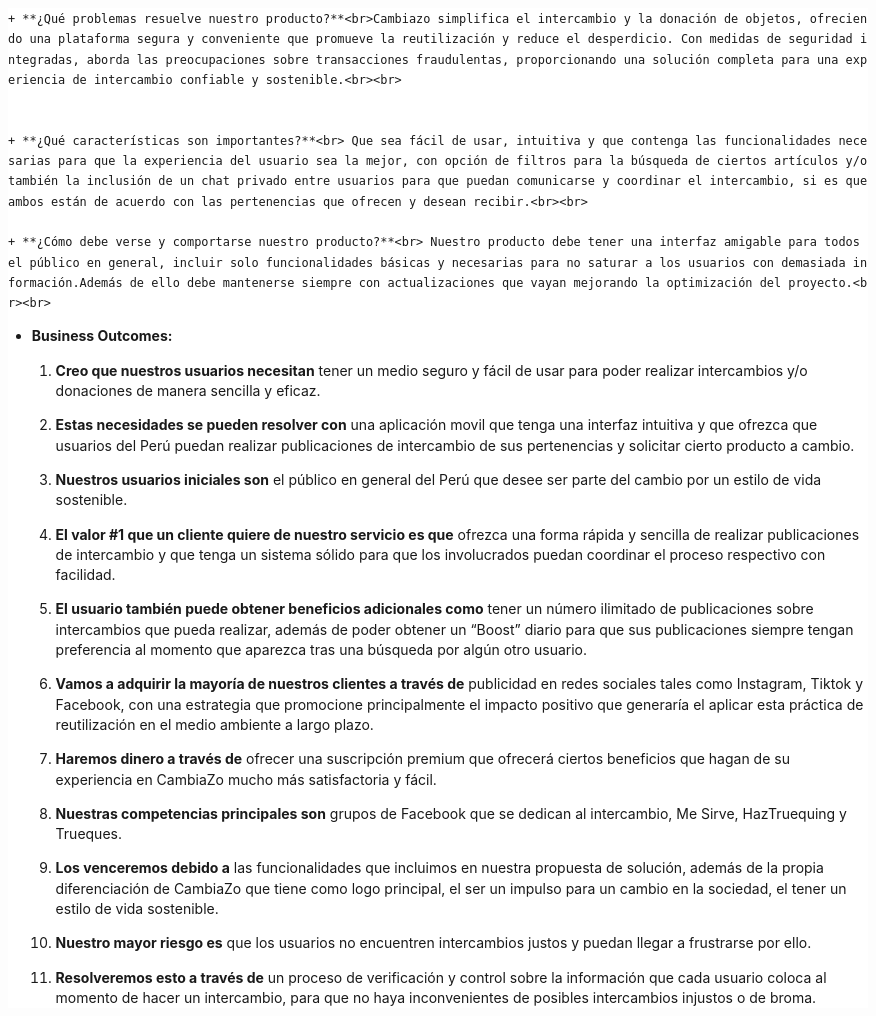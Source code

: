 
    + **¿Qué problemas resuelve nuestro producto?**<br>Cambiazo simplifica el intercambio y la donación de objetos, ofreciendo una plataforma segura y conveniente que promueve la reutilización y reduce el desperdicio. Con medidas de seguridad integradas, aborda las preocupaciones sobre transacciones fraudulentas, proporcionando una solución completa para una experiencia de intercambio confiable y sostenible.<br><br>


    + **¿Qué características son importantes?**<br> Que sea fácil de usar, intuitiva y que contenga las funcionalidades necesarias para que la experiencia del usuario sea la mejor, con opción de filtros para la búsqueda de ciertos artículos y/o también la inclusión de un chat privado entre usuarios para que puedan comunicarse y coordinar el intercambio, si es que ambos están de acuerdo con las pertenencias que ofrecen y desean recibir.<br><br>

    + **¿Cómo debe verse y comportarse nuestro producto?**<br> Nuestro producto debe tener una interfaz amigable para todos el público en general, incluir solo funcionalidades básicas y necesarias para no saturar a los usuarios con demasiada información.Además de ello debe mantenerse siempre con actualizaciones que vayan mejorando la optimización del proyecto.<br><br>

 + **Business Outcomes:** 

    1. **Creo que nuestros usuarios necesitan** tener un medio seguro y fácil de usar para poder realizar intercambios y/o donaciones de manera sencilla y eficaz.

    2. **Estas necesidades se pueden resolver con** una aplicación movil que tenga una interfaz intuitiva y que ofrezca que usuarios del Perú puedan realizar publicaciones de intercambio de sus pertenencias y solicitar cierto producto a cambio.

    3. **Nuestros usuarios iniciales son** el público en general del Perú que desee ser parte del cambio por un estilo de vida sostenible.

    4. **El valor #1 que un cliente quiere de nuestro servicio es que** ofrezca una forma rápida y sencilla de realizar publicaciones de intercambio y que tenga un sistema sólido para que los involucrados puedan coordinar el proceso respectivo con facilidad.

    5. **El usuario también puede obtener beneficios adicionales como**  tener un número ilimitado de publicaciones sobre intercambios que pueda realizar, además de poder obtener un “Boost” diario para que sus publicaciones siempre tengan preferencia al momento que aparezca tras una búsqueda por algún otro usuario.

    6. **Vamos a adquirir la mayoría de nuestros clientes a través de** publicidad en redes sociales tales como Instagram, Tiktok y Facebook, con una estrategia que promocione principalmente el impacto positivo que generaría el aplicar esta práctica de reutilización en el medio ambiente a largo plazo.

    7. **Haremos dinero a través de** ofrecer una suscripción premium que ofrecerá ciertos beneficios que hagan de su experiencia en CambiaZo mucho más satisfactoria y fácil.

    8. **Nuestras competencias principales son** grupos de Facebook que se dedican al intercambio, Me Sirve, HazTruequing y Trueques.

    9. **Los venceremos debido a** las funcionalidades que incluimos en nuestra propuesta de solución, además de la propia diferenciación de CambiaZo que tiene como logo principal, el ser un impulso para un cambio en la sociedad, el tener un estilo de vida sostenible.

    10. **Nuestro mayor riesgo es** que los usuarios no encuentren intercambios justos y puedan llegar a frustrarse por ello.

    11. **Resolveremos esto a través de** un proceso de verificación y control sobre la información que cada usuario coloca al momento de hacer un intercambio, para que no haya inconvenientes de posibles intercambios injustos o de broma.
